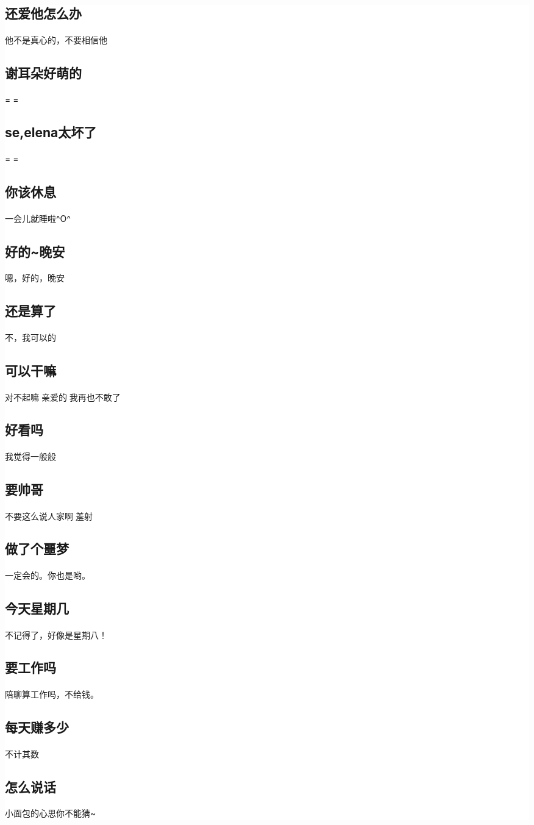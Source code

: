 ## 还爱他怎么办
他不是真心的，不要相信他

## 谢耳朵好萌的
= =

## se,elena太坏了
= =

## 你该休息
一会儿就睡啦^O^

## 好的~晚安
嗯，好的，晚安

## 还是算了
不，我可以的

## 可以干嘛
对不起嘛 亲爱的 我再也不敢了

## 好看吗
我觉得一般般

## 要帅哥
不要这么说人家啊     羞射

## 做了个噩梦
一定会的。你也是哟。

## 今天星期几
不记得了，好像是星期八！

## 要工作吗
陪聊算工作吗，不给钱。

## 每天赚多少
不计其数

## 怎么说话
小面包的心思你不能猜~
